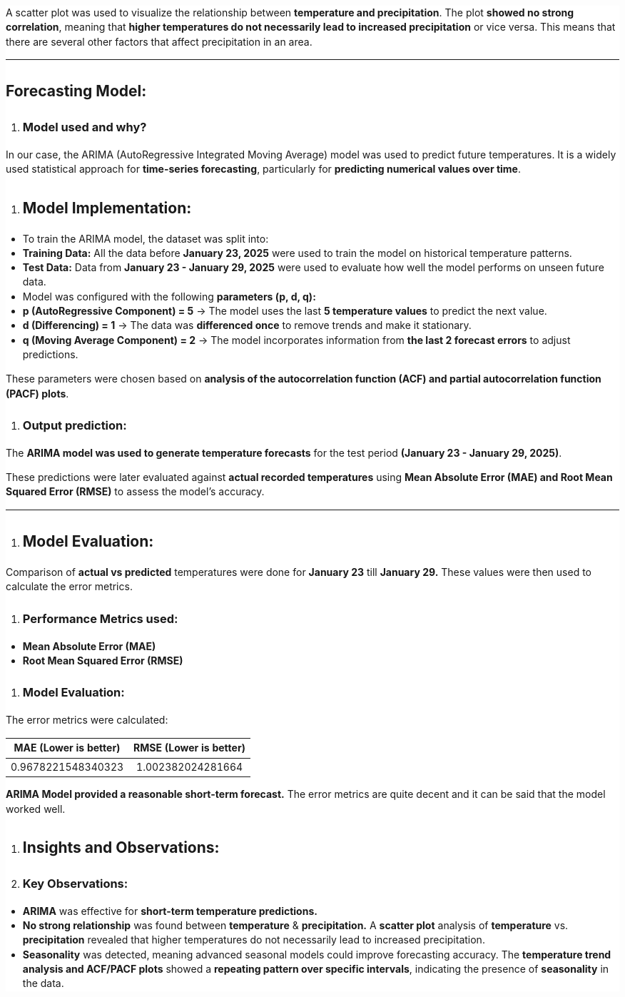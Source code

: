 A scatter plot was used to visualize the relationship between **temperature and precipitation**. The plot **showed no strong correlation**, meaning that **higher temperatures do not necessarily lead to increased precipitation** or vice versa. This means that there are several other factors that affect precipitation in an area.

-----
## <a name="_2nx725dvg3g"></a>**Forecasting Model:**
1. ### <a name="_84s7liwzzbjm"></a>Model used and why?
In our case, the ARIMA (AutoRegressive Integrated Moving Average) model was used to predict future temperatures. It is a widely used statistical approach for **time-series forecasting**, particularly for **predicting numerical values over time**.
1. ## <a name="_w66obk2o9ik1"></a>Model Implementation:
- To train the ARIMA model, the dataset was split into:
- **Training Data:** All the data before **January 23, 2025** were used to train the model on historical temperature patterns.
- **Test Data:** Data from **January 23 - January 29, 2025** were used to evaluate how well the model performs on unseen future data.
- Model was configured with the following **parameters (p, d, q):**
- **p (AutoRegressive Component) = 5** → The model uses the last **5 temperature values** to predict the next value.
- **d (Differencing) = 1** → The data was **differenced once** to remove trends and make it stationary.
- **q (Moving Average Component) = 2** → The model incorporates information from **the last 2 forecast errors** to adjust predictions.

These parameters were chosen based on **analysis of the autocorrelation function (ACF) and partial autocorrelation function (PACF) plots**.
1. ### <a name="_qulbj48sm2as"></a>Output prediction:
The **ARIMA model was used to generate temperature forecasts** for the test period **(January 23 - January 29, 2025)**.

These predictions were later evaluated against **actual recorded temperatures** using **Mean Absolute Error (MAE) and Root Mean Squared Error (RMSE)** to assess the model’s accuracy. 

-----
1. ## <a name="_xn36lhwsms55"></a>**Model Evaluation:**
Comparison of **actual vs predicted** temperatures were done for **January 23** till **January 29.** These values were then used to calculate the error metrics.
1. ### <a name="_zhmnxzmswx79"></a>Performance Metrics used:
- **Mean Absolute Error (MAE)**
- **Root Mean Squared Error (RMSE)**
1. ### <a name="_dzmop2ufuidd"></a>Model Evaluation:
The error metrics were calculated:

|**MAE (Lower is better)**|**RMSE (Lower is better)**|
| :-: | :-: |
|0\.9678221548340323|1\.002382024281664|

**ARIMA Model provided a reasonable short-term forecast.** The error metrics are quite decent and it can be said that the model worked well.
1. ## <a name="_mmrwag65y9eo"></a>**Insights and Observations:**
1. ### <a name="_pqrqc78y77q3"></a>Key Observations:
- **ARIMA** was effective for **short-term temperature predictions.**
- **No strong relationship** was found between **temperature** & **precipitation.** A **scatter plot** analysis of **temperature** vs. **precipitation** revealed that higher temperatures do not necessarily lead to increased precipitation.
- **Seasonality** was detected, meaning advanced seasonal models could improve forecasting accuracy. The **temperature trend analysis and ACF/PACF plots** showed a **repeating pattern over specific intervals**, indicating the presence of **seasonality** in the data.


